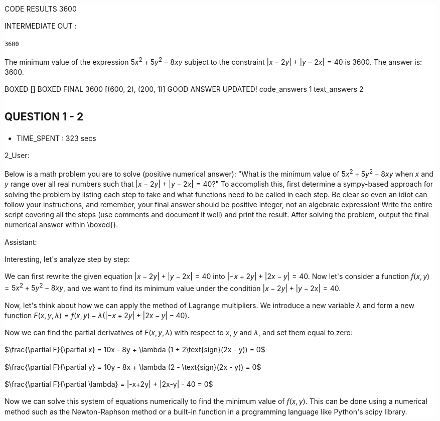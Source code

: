 CODE RESULTS 3600

INTERMEDIATE OUT :
```output
3600
```
The minimum value of the expression $5x^2 + 5y^2 - 8xy$ subject to the constraint $|x - 2y| + |y - 2x| = 40$ is $3600$.
The answer is: $3600$.

BOXED []
BOXED FINAL 3600
[(600, 2), (200, 1)]
GOOD ANSWER UPDATED!
code_answers 1 text_answers 2



## QUESTION 1 - 2 
- TIME_SPENT : 323 secs

2_User:

Below is a math problem you are to solve (positive numerical answer):
"What is the minimum value of $5x^2+5y^2-8xy$ when $x$ and $y$ range over all real numbers such that $|x-2y| + |y-2x| = 40$?"
To accomplish this, first determine a sympy-based approach for solving the problem by listing each step to take and what functions need to be called in each step. Be clear so even an idiot can follow your instructions, and remember, your final answer should be positive integer, not an algebraic expression!
Write the entire script covering all the steps (use comments and document it well) and print the result. After solving the problem, output the final numerical answer within \boxed{}.

Assistant: 

Interesting, let's analyze step by step:



We can first rewrite the given equation $|x-2y| + |y-2x| = 40$ into $|-x+2y| + |2x-y| = 40$. Now let's consider a function $f(x, y) = 5x^2 + 5y^2 - 8xy$, and we want to find its minimum value under the condition $|x-2y| + |y-2x| = 40$.

Now, let's think about how we can apply the method of Lagrange multipliers. We introduce a new variable $\lambda$ and form a new function $F(x, y, \lambda) = f(x, y) - \lambda (|-x+2y| + |2x-y| - 40)$. 

Now we can find the partial derivatives of $F(x, y, \lambda)$ with respect to $x$, $y$ and $\lambda$, and set them equal to zero:

$\frac{\partial F}{\partial x} = 10x - 8y + \lambda (1 + 2\text{sign}(2x - y)) = 0$

$\frac{\partial F}{\partial y} = 10y - 8x + \lambda (2 - \text{sign}(2x - y)) = 0$

$\frac{\partial F}{\partial \lambda} = |-x+2y| + |2x-y| - 40 = 0$

Now we can solve this system of equations numerically to find the minimum value of $f(x, y)$. This can be done using a numerical method such as the Newton-Raphson method or a built-in function in a programming language like Python's scipy library.
